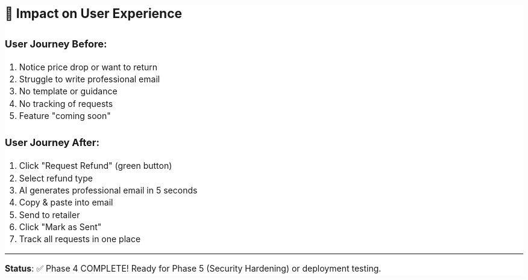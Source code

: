 
## 🎯 Impact on User Experience

### User Journey Before:
1. Notice price drop or want to return
2. Struggle to write professional email
3. No template or guidance
4. No tracking of requests
5. Feature "coming soon"

### User Journey After:
1. Click "Request Refund" (green button)
2. Select refund type
3. AI generates professional email in 5 seconds
4. Copy & paste into email
5. Send to retailer
6. Click "Mark as Sent"
7. Track all requests in one place

---

**Status**: ✅ Phase 4 COMPLETE! Ready for Phase 5 (Security Hardening) or deployment testing.

